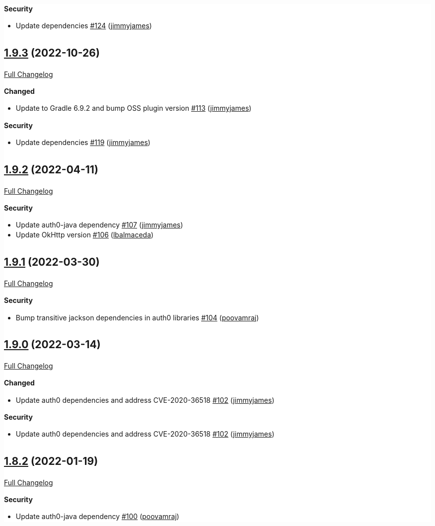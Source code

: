 **Security**
- Update dependencies [\#124](https://github.com/auth0/auth0-java-mvc-common/pull/124) ([jimmyjames](https://github.com/jimmyjames))

## [1.9.3](https://github.com/auth0/auth0-java-mvc-common/tree/1.9.3) (2022-10-26)
[Full Changelog](https://github.com/auth0/auth0-java-mvc-common/compare/1.9.2...1.9.3)

**Changed**
- Update to Gradle 6.9.2 and bump OSS plugin version [\#113](https://github.com/auth0/auth0-java-mvc-common/pull/113) ([jimmyjames](https://github.com/jimmyjames))

**Security**
- Update dependencies [\#119](https://github.com/auth0/auth0-java-mvc-common/pull/119) ([jimmyjames](https://github.com/jimmyjames))

## [1.9.2](https://github.com/auth0/auth0-java-mvc-common/tree/1.9.2) (2022-04-11)
[Full Changelog](https://github.com/auth0/auth0-java-mvc-common/compare/1.9.1...1.9.2)

**Security**
- Update auth0-java dependency [\#107](https://github.com/auth0/auth0-java-mvc-common/pull/107) ([jimmyjames](https://github.com/jimmyjames))
- Update OkHttp version [\#106](https://github.com/auth0/auth0-java-mvc-common/pull/106) ([lbalmaceda](https://github.com/lbalmaceda))

## [1.9.1](https://github.com/auth0/auth0-java-mvc-common/tree/1.9.1) (2022-03-30)
[Full Changelog](https://github.com/auth0/auth0-java-mvc-common/compare/1.9.0...1.9.1)

**Security**
- Bump transitive jackson dependencies in auth0 libraries [\#104](https://github.com/auth0/auth0-java-mvc-common/pull/104) ([poovamraj](https://github.com/poovamraj))

## [1.9.0](https://github.com/auth0/auth0-java-mvc-common/tree/1.9.0) (2022-03-14)
[Full Changelog](https://github.com/auth0/auth0-java-mvc-common/compare/1.8.2...1.9.0)

**Changed**
- Update auth0 dependencies and address CVE-2020-36518 [\#102](https://github.com/auth0/auth0-java-mvc-common/pull/102) ([jimmyjames](https://github.com/jimmyjames))

**Security**
- Update auth0 dependencies and address CVE-2020-36518 [\#102](https://github.com/auth0/auth0-java-mvc-common/pull/102) ([jimmyjames](https://github.com/jimmyjames))

## [1.8.2](https://github.com/auth0/auth0-java-mvc-common/tree/1.8.2) (2022-01-19)
[Full Changelog](https://github.com/auth0/auth0-java-mvc-common/compare/1.8.1...1.8.2)

**Security**
- Update auth0-java dependency [\#100](https://github.com/auth0/auth0-java-mvc-common/pull/100) ([poovamraj](https://github.com/poovamraj))

